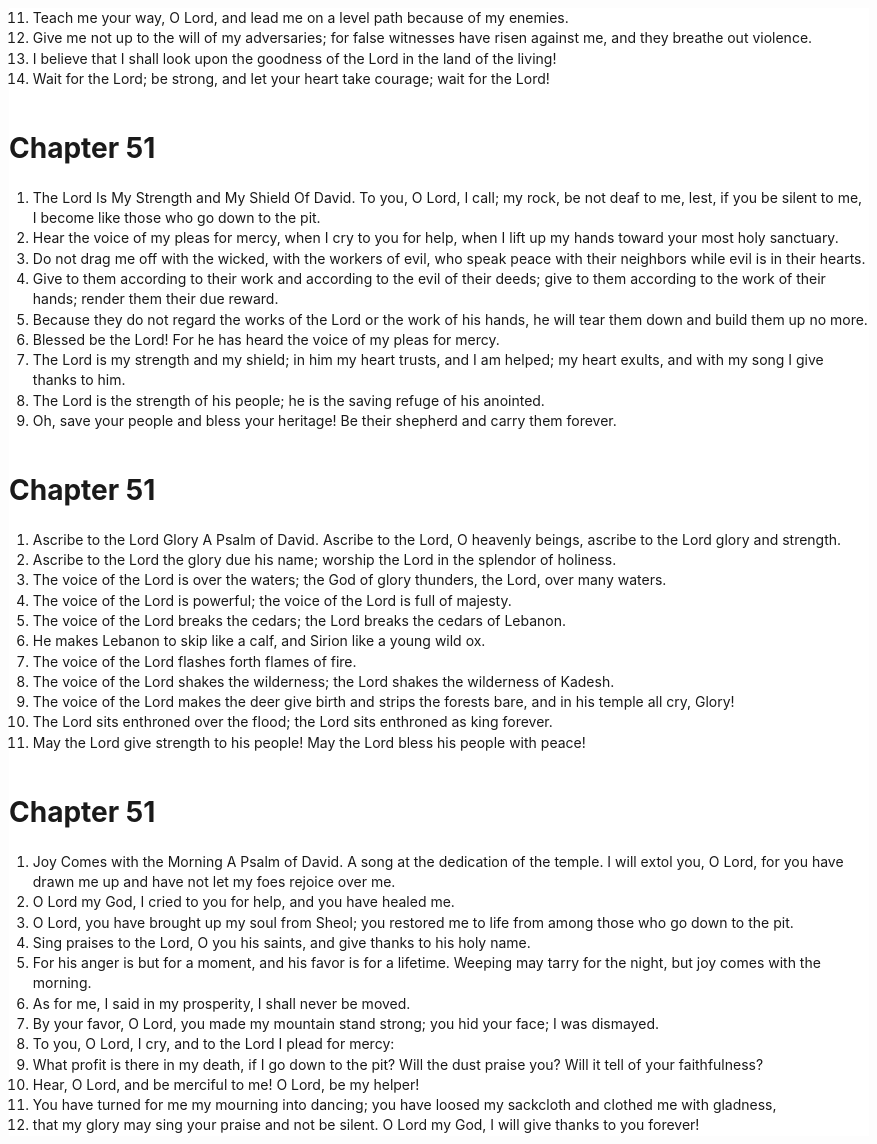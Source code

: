 11. Teach me your way, O Lord, and lead me on a level path because of my enemies.
12. Give me not up to the will of my adversaries; for false witnesses have risen against me, and they breathe out violence.
13. I believe that I shall look upon the goodness of the Lord in the land of the living!
14. Wait for the Lord; be strong, and let your heart take courage; wait for the Lord!

# Chapter 51

1. The Lord Is My Strength and My Shield Of David. To you, O Lord, I call; my rock, be not deaf to me, lest, if you be silent to me, I become like those who go down to the pit.
2. Hear the voice of my pleas for mercy, when I cry to you for help, when I lift up my hands toward your most holy sanctuary.
3. Do not drag me off with the wicked, with the workers of evil, who speak peace with their neighbors while evil is in their hearts.
4. Give to them according to their work and according to the evil of their deeds; give to them according to the work of their hands; render them their due reward.
5. Because they do not regard the works of the Lord or the work of his hands, he will tear them down and build them up no more.
6. Blessed be the Lord! For he has heard the voice of my pleas for mercy.
7. The Lord is my strength and my shield; in him my heart trusts, and I am helped; my heart exults, and with my song I give thanks to him.
8. The Lord is the strength of his people; he is the saving refuge of his anointed.
9. Oh, save your people and bless your heritage! Be their shepherd and carry them forever.

# Chapter 51

1. Ascribe to the Lord Glory A Psalm of David. Ascribe to the Lord, O heavenly beings, ascribe to the Lord glory and strength.
2. Ascribe to the Lord the glory due his name; worship the Lord in the splendor of holiness.
3. The voice of the Lord is over the waters; the God of glory thunders, the Lord, over many waters.
4. The voice of the Lord is powerful; the voice of the Lord is full of majesty.
5. The voice of the Lord breaks the cedars; the Lord breaks the cedars of Lebanon.
6. He makes Lebanon to skip like a calf, and Sirion like a young wild ox.
7. The voice of the Lord flashes forth flames of fire.
8. The voice of the Lord shakes the wilderness; the Lord shakes the wilderness of Kadesh.
9. The voice of the Lord makes the deer give birth and strips the forests bare, and in his temple all cry, Glory!
10. The Lord sits enthroned over the flood; the Lord sits enthroned as king forever.
11. May the Lord give strength to his people! May the Lord bless his people with peace!

# Chapter 51

1. Joy Comes with the Morning A Psalm of David. A song at the dedication of the temple. I will extol you, O Lord, for you have drawn me up and have not let my foes rejoice over me.
2. O Lord my God, I cried to you for help, and you have healed me.
3. O Lord, you have brought up my soul from Sheol; you restored me to life from among those who go down to the pit.
4. Sing praises to the Lord, O you his saints, and give thanks to his holy name.
5. For his anger is but for a moment, and his favor is for a lifetime. Weeping may tarry for the night, but joy comes with the morning.
6. As for me, I said in my prosperity, I shall never be moved.
7. By your favor, O Lord, you made my mountain stand strong; you hid your face; I was dismayed.
8. To you, O Lord, I cry, and to the Lord I plead for mercy:
9. What profit is there in my death, if I go down to the pit? Will the dust praise you? Will it tell of your faithfulness?
10. Hear, O Lord, and be merciful to me! O Lord, be my helper!
11. You have turned for me my mourning into dancing; you have loosed my sackcloth and clothed me with gladness,
12. that my glory may sing your praise and not be silent. O Lord my God, I will give thanks to you forever!

